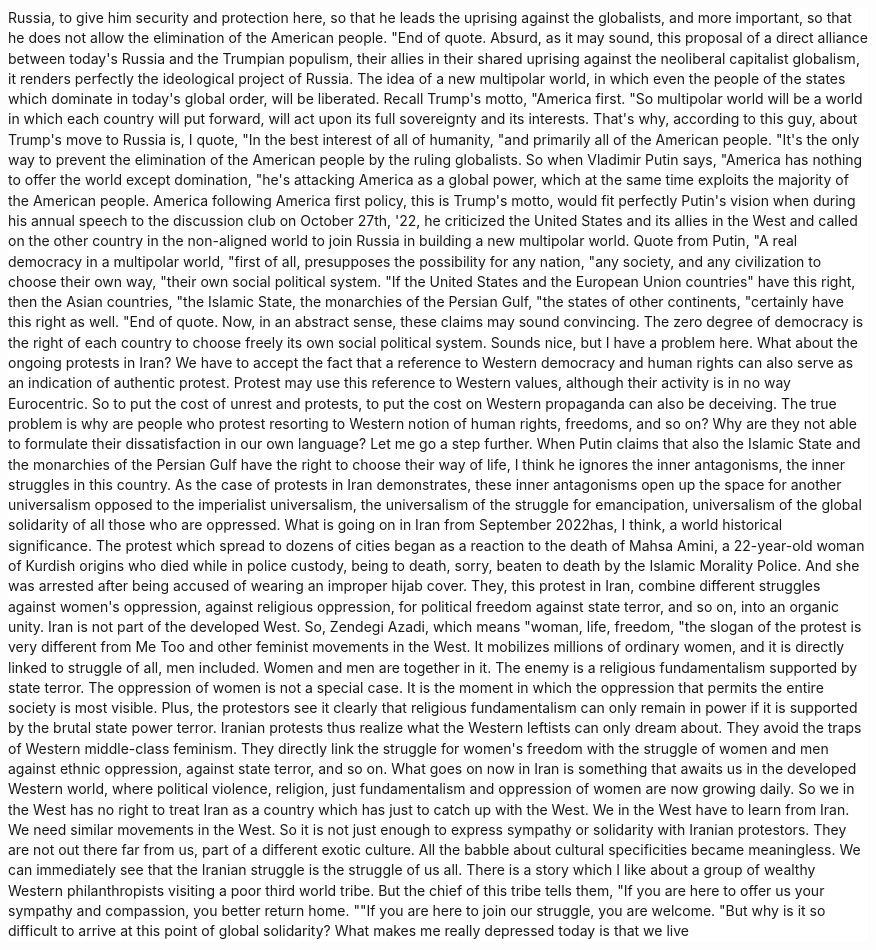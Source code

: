 Russia, to give him security and protection here, so that he leads the uprising against the globalists, and more important, so that he does not allow the elimination of the American people. "End of quote. Absurd, as it may sound, this proposal of a direct alliance between today's Russia and the Trumpian populism, their allies in their shared uprising against the neoliberal capitalist globalism, it renders perfectly the ideological project of Russia. The idea of a new multipolar world, in which even the people of the states which dominate in today's global order, will be liberated. Recall Trump's motto, "America first. "So multipolar world will be a world in which each country will put forward, will act upon its full sovereignty and its interests. That's why, according to this guy, about Trump's move to Russia is, I quote, "In the best interest of all of humanity, "and primarily all of the American people. "It's the only way to prevent the elimination of the American people by the ruling globalists. So when Vladimir Putin says, "America has nothing to offer the world except domination, "he's attacking America as a global power, which at the same time exploits the majority of the American people. America following America first policy, this is Trump's motto, would fit perfectly Putin's vision when during his annual speech to the discussion club on October 27th, '22, he criticized the United States and its allies in the West and called on the other country in the non-aligned world to join Russia in building a new multipolar world. Quote from Putin, "A real democracy in a multipolar world, "first of all, presupposes the possibility for any nation, "any society, and any civilization to choose their own way, "their own social political system. "If the United States and the European Union countries" have this right, then the Asian countries, "the Islamic State, the monarchies of the Persian Gulf, "the states of other continents, "certainly have this right as well. "End of quote. Now, in an abstract sense, these claims may sound convincing. The zero degree of democracy is the right of each country to choose freely its own social political system. Sounds nice, but I have a problem here. What about the ongoing protests in Iran? We have to accept the fact that a reference to Western democracy and human rights can also serve as an indication of authentic protest. Protest may use this reference to Western values, although their activity is in no way Eurocentric. So to put the cost of unrest and protests, to put the cost on Western propaganda can also be deceiving. The true problem is why are people who protest resorting to Western notion of human rights, freedoms, and so on? Why are they not able to formulate their dissatisfaction in our own language? Let me go a step further. When Putin claims that also the Islamic State and the monarchies of the Persian Gulf have the right to choose their way of life, I think he ignores the inner antagonisms, the inner struggles in this country. As the case of protests in Iran demonstrates, these inner antagonisms open up the space for another universalism opposed to the imperialist universalism, the universalism of the struggle for emancipation, universalism of the global solidarity of all those who are oppressed. What is going on in Iran from September 2022has, I think, a world historical significance. The protest which spread to dozens of cities began as a reaction to the death of Mahsa Amini, a 22-year-old woman of Kurdish origins who died while in police custody, being to death, sorry, beaten to death by the Islamic Morality Police. And she was arrested after being accused of wearing an improper hijab cover. They, this protest in Iran, combine different struggles against women's oppression, against religious oppression, for political freedom against state terror, and so on, into an organic unity. Iran is not part of the developed West. So, Zendegi Azadi, which means "woman, life, freedom, "the slogan of the protest is very different from Me Too and other feminist movements in the West. It mobilizes millions of ordinary women, and it is directly linked to struggle of all, men included. Women and men are together in it. The enemy is a religious fundamentalism supported by state terror. The oppression of women is not a special case. It is the moment in which the oppression that permits the entire society is most visible. Plus, the protestors see it clearly that religious fundamentalism can only remain in power if it is supported by the brutal state power terror. Iranian protests thus realize what the Western leftists can only dream about. They avoid the traps of Western middle-class feminism. They directly link the struggle for women's freedom with the struggle of women and men against ethnic oppression, against state terror, and so on. What goes on now in Iran is something that awaits us in the developed Western world, where political violence, religion, just fundamentalism and oppression of women are now growing daily. So we in the West has no right to treat Iran as a country which has just to catch up with the West. We in the West have to learn from Iran. We need similar movements in the West. So it is not just enough to express sympathy or solidarity with Iranian protestors. They are not out there far from us, part of a different exotic culture. All the babble about cultural specificities became meaningless. We can immediately see that the Iranian struggle is the struggle of us all. There is a story which I like about a group of wealthy Western philanthropists visiting a poor third world tribe. But the chief of this tribe tells them, "If you are here to offer us your sympathy and compassion, you better return home. ""If you are here to join our struggle, you are welcome. "But why is it so difficult to arrive at this point of global solidarity? What makes me really depressed today is that we live